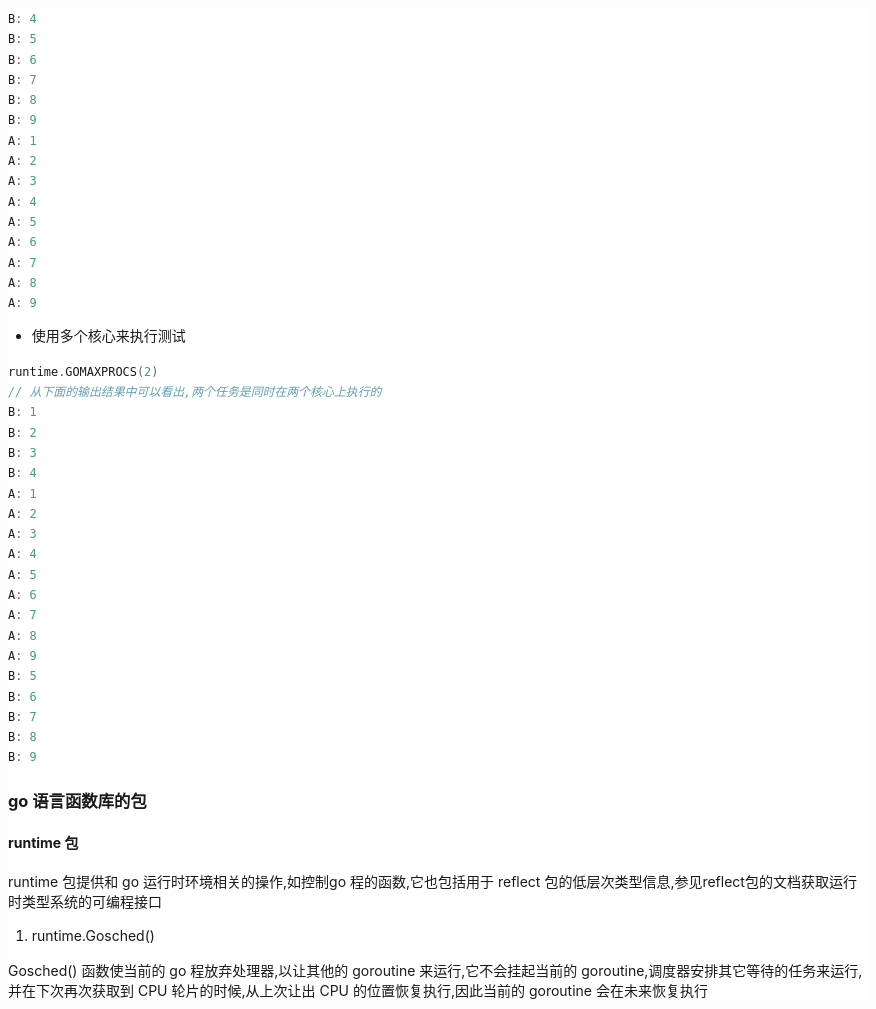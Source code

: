 ```go
B: 4
B: 5
B: 6
B: 7
B: 8
B: 9
A: 1
A: 2
A: 3
A: 4
A: 5
A: 6
A: 7
A: 8
A: 9
```

- 使用多个核心来执行测试

```go
runtime.GOMAXPROCS(2)
// 从下面的输出结果中可以看出,两个任务是同时在两个核心上执行的
B: 1
B: 2
B: 3
B: 4
A: 1
A: 2
A: 3
A: 4
A: 5
A: 6
A: 7
A: 8
A: 9
B: 5
B: 6
B: 7
B: 8
B: 9
```

### go 语言函数库的包



#### runtime 包

runtime 包提供和 go 运行时环境相关的操作,如控制go 程的函数,它也包括用于 reflect 包的低层次类型信息,参见reflect包的文档获取运行时类型系统的可编程接口



1. runtime.Gosched()

Gosched() 函数使当前的 go 程放弃处理器,以让其他的 goroutine 来运行,它不会挂起当前的 goroutine,调度器安排其它等待的任务来运行,并在下次再次获取到 CPU 轮片的时候,从上次让出 CPU 的位置恢复执行,因此当前的 goroutine 会在未来恢复执行
